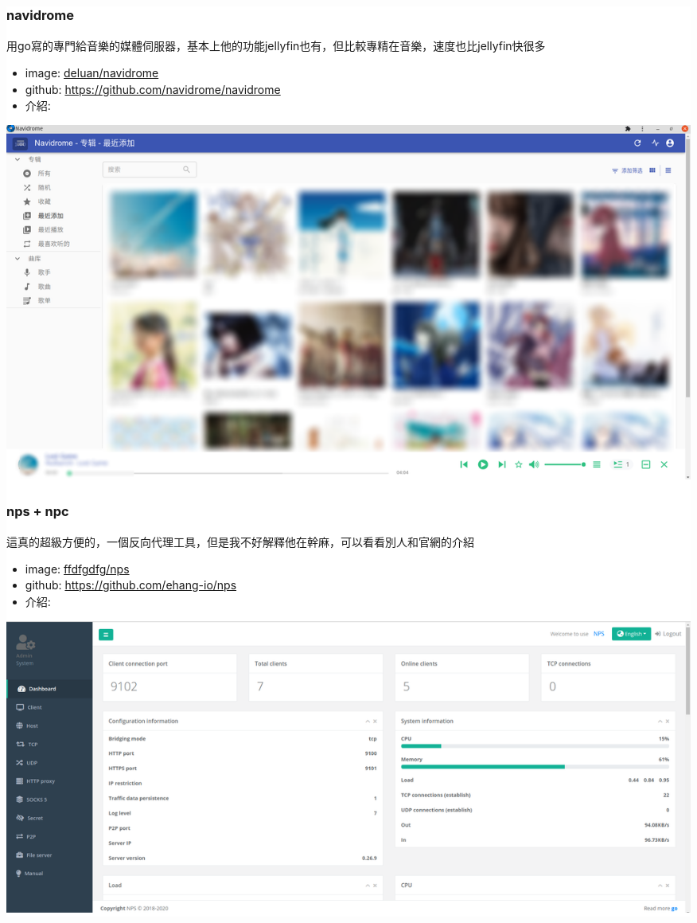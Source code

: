 ### navidrome
用go寫的專門給音樂的媒體伺服器，基本上他的功能jellyfin也有，但比較專精在音樂，速度也比jellyfin快很多
* image: [deluan/navidrome](https://hub.docker.com/r/deluan/navidrome)
* github: <https://github.com/navidrome/navidrome>
* 介紹:

![10](/attachments/2021-03-20-selfhosted-with-docker/10.png)

### nps + npc
這真的超級方便的，一個反向代理工具，但是我不好解釋他在幹麻，可以看看別人和官網的介紹
* image: [ffdfgdfg/nps](https://hub.docker.com/r/ffdfgdfg/nps)
* github: <https://github.com/ehang-io/nps>
* 介紹:

![11](/attachments/2021-03-20-selfhosted-with-docker/11.png)
